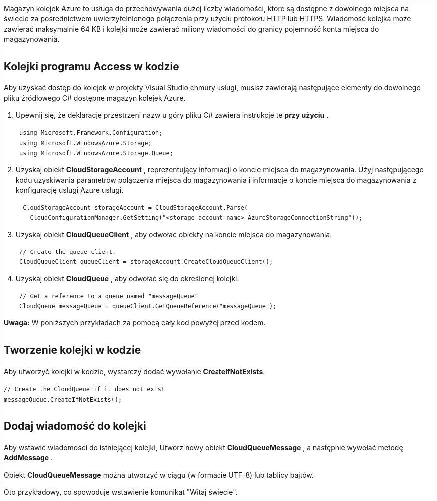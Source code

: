 
Magazyn kolejek Azure to usługa do przechowywania dużej liczby wiadomości, które są dostępne z dowolnego miejsca na świecie za pośrednictwem uwierzytelnionego połączenia przy użyciu protokołu HTTP lub HTTPS. Wiadomość kolejka może zawierać maksymalnie 64 KB i kolejki może zawierać miliony wiadomości do granicy pojemność konta miejsca do magazynowania.


## <a name="access-queues-in-code"></a>Kolejki programu Access w kodzie

Aby uzyskać dostęp do kolejek w projekty Visual Studio chmury usługi, musisz zawierają następujące elementy do dowolnego pliku źródłowego C# dostępne magazyn kolejek Azure.

1. Upewnij się, że deklaracje przestrzeni nazw u góry pliku C# zawiera instrukcje te **przy użyciu** .

        using Microsoft.Framework.Configuration;
        using Microsoft.WindowsAzure.Storage;
        using Microsoft.WindowsAzure.Storage.Queue;

2. Uzyskaj obiekt **CloudStorageAccount** , reprezentujący informacji o koncie miejsca do magazynowania. Użyj następującego kodu uzyskiwania parametrów połączenia miejsca do magazynowania i informacje o koncie miejsca do magazynowania z konfigurację usługi Azure usługi.

         CloudStorageAccount storageAccount = CloudStorageAccount.Parse(
           CloudConfigurationManager.GetSetting("<storage-account-name>_AzureStorageConnectionString"));

3. Uzyskaj obiekt **CloudQueueClient** , aby odwołać obiekty na koncie miejsca do magazynowania.  

        // Create the queue client.
        CloudQueueClient queueClient = storageAccount.CreateCloudQueueClient();

4. Uzyskaj obiekt **CloudQueue** , aby odwołać się do określonej kolejki.

        // Get a reference to a queue named "messageQueue"
        CloudQueue messageQueue = queueClient.GetQueueReference("messageQueue");


**Uwaga:** W poniższych przykładach za pomocą cały kod powyżej przed kodem.

## <a name="create-a-queue-in-code"></a>Tworzenie kolejki w kodzie

Aby utworzyć kolejki w kodzie, wystarczy dodać wywołanie **CreateIfNotExists**.

    // Create the CloudQueue if it does not exist
    messageQueue.CreateIfNotExists();

## <a name="add-a-message-to-a-queue"></a>Dodaj wiadomość do kolejki

Aby wstawić wiadomości do istniejącej kolejki, Utwórz nowy obiekt **CloudQueueMessage** , a następnie wywołać metodę **AddMessage** .

Obiekt **CloudQueueMessage** można utworzyć w ciągu (w formacie UTF-8) lub tablicy bajtów.

Oto przykładowy, co spowoduje wstawienie komunikat "Witaj świecie".
